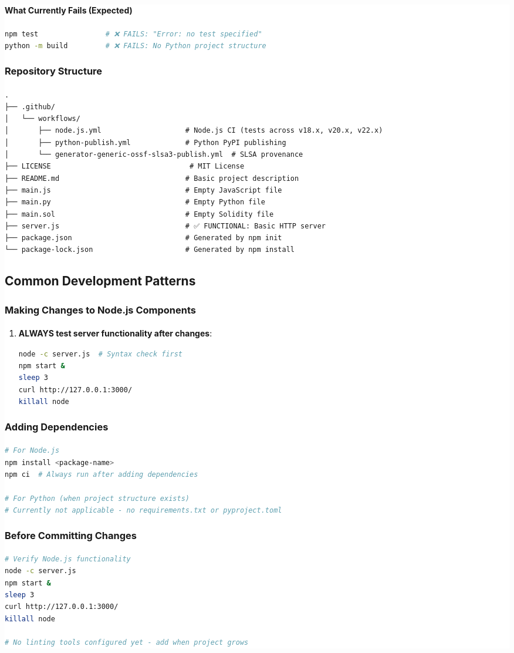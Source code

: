 #### What Currently Fails (Expected)
```bash
npm test                # ❌ FAILS: "Error: no test specified" 
python -m build         # ❌ FAILS: No Python project structure
```

### Repository Structure
```
.
├── .github/
│   └── workflows/
│       ├── node.js.yml                    # Node.js CI (tests across v18.x, v20.x, v22.x)
│       ├── python-publish.yml             # Python PyPI publishing
│       └── generator-generic-ossf-slsa3-publish.yml  # SLSA provenance
├── LICENSE                                 # MIT License
├── README.md                              # Basic project description  
├── main.js                                # Empty JavaScript file
├── main.py                                # Empty Python file
├── main.sol                               # Empty Solidity file
├── server.js                              # ✅ FUNCTIONAL: Basic HTTP server
├── package.json                           # Generated by npm init
└── package-lock.json                      # Generated by npm install
```

## Common Development Patterns

### Making Changes to Node.js Components
1. **ALWAYS test server functionality after changes**:
   ```bash
   node -c server.js  # Syntax check first
   npm start &
   sleep 3
   curl http://127.0.0.1:3000/
   killall node
   ```

### Adding Dependencies
```bash
# For Node.js
npm install <package-name>
npm ci  # Always run after adding dependencies

# For Python (when project structure exists)
# Currently not applicable - no requirements.txt or pyproject.toml
```

### Before Committing Changes
```bash
# Verify Node.js functionality
node -c server.js
npm start &
sleep 3
curl http://127.0.0.1:3000/
killall node

# No linting tools configured yet - add when project grows
```
